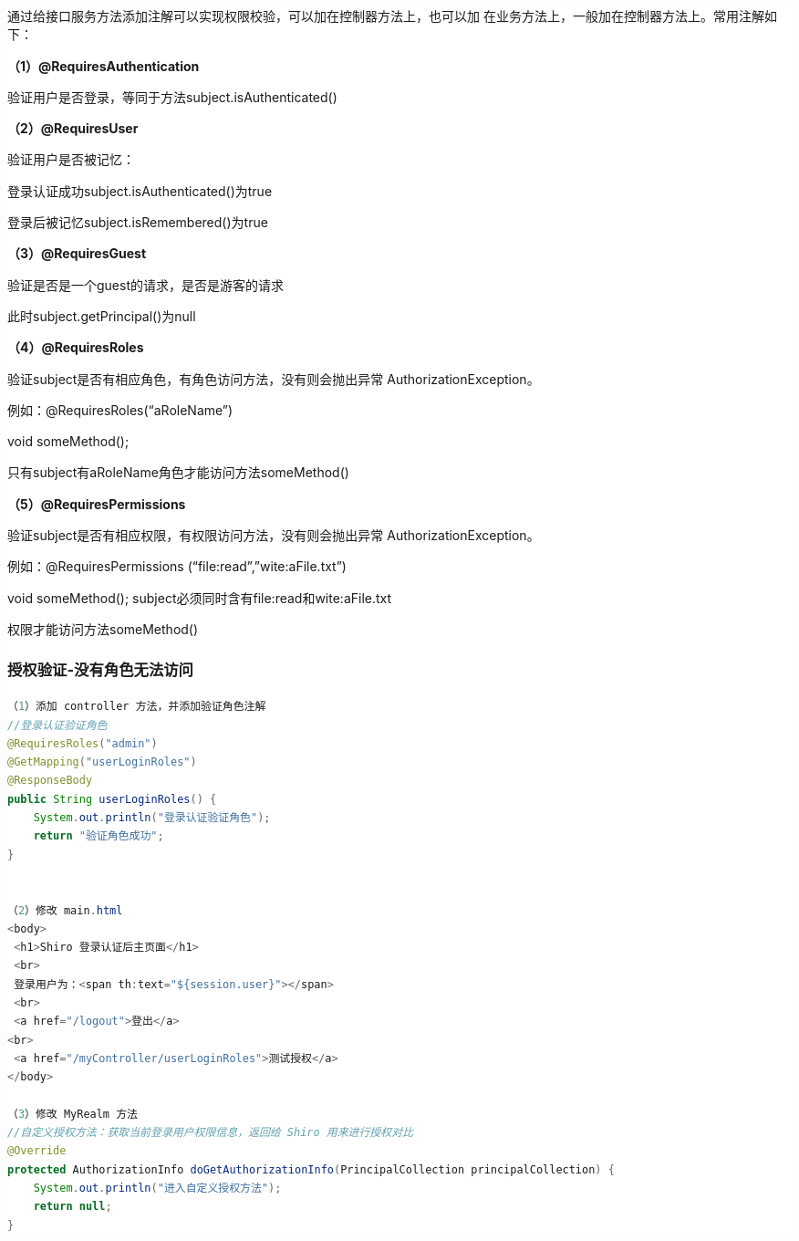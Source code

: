 通过给接口服务方法添加注解可以实现权限校验，可以加在控制器方法上，也可以加 在业务方法上，一般加在控制器方法上。常用注解如下： 

**（1）@RequiresAuthentication**  

验证用户是否登录，等同于方法subject.isAuthenticated() 

**（2）@RequiresUser**  

验证用户是否被记忆： 

登录认证成功subject.isAuthenticated()为true 

登录后被记忆subject.isRemembered()为true 

**（3）@RequiresGuest** 

 验证是否是一个guest的请求，是否是游客的请求

此时subject.getPrincipal()为null 

**（4）@RequiresRoles**  

验证subject是否有相应角色，有角色访问方法，没有则会抛出异常 AuthorizationException。 

例如：@RequiresRoles(“aRoleName”) 

void someMethod(); 

只有subject有aRoleName角色才能访问方法someMethod() 

**（5）@RequiresPermissions** 

 验证subject是否有相应权限，有权限访问方法，没有则会抛出异常 AuthorizationException。

 例如：@RequiresPermissions (“file:read”,”wite:aFile.txt”) 

void someMethod(); subject必须同时含有file:read和wite:aFile.txt

权限才能访问方法someMethod()

### 授权验证-没有角色无法访问

```java
（1）添加 controller 方法，并添加验证角色注解
//登录认证验证角色
@RequiresRoles("admin")
@GetMapping("userLoginRoles")
@ResponseBody
public String userLoginRoles() {
 	System.out.println("登录认证验证角色");
 	return "验证角色成功";
}


（2）修改 main.html
<body>
 <h1>Shiro 登录认证后主页面</h1>
 <br>
 登录用户为：<span th:text="${session.user}"></span>
 <br>
 <a href="/logout">登出</a>
<br>
 <a href="/myController/userLoginRoles">测试授权</a>
</body>
     
（3）修改 MyRealm 方法
//自定义授权方法：获取当前登录用户权限信息，返回给 Shiro 用来进行授权对比
@Override
protected AuthorizationInfo doGetAuthorizationInfo(PrincipalCollection principalCollection) {
 	System.out.println("进入自定义授权方法");
 	return null;
}
```